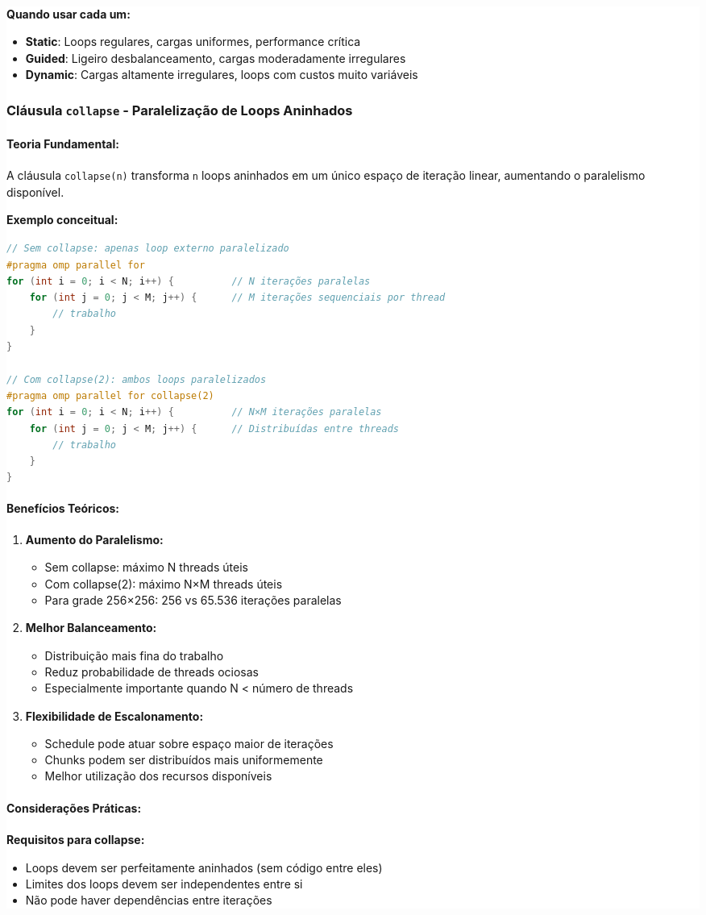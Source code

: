 **Quando usar cada um:**
- **Static**: Loops regulares, cargas uniformes, performance crítica
- **Guided**: Ligeiro desbalanceamento, cargas moderadamente irregulares
- **Dynamic**: Cargas altamente irregulares, loops com custos muito variáveis

### Cláusula `collapse` - Paralelização de Loops Aninhados

#### **Teoria Fundamental:**

A cláusula `collapse(n)` transforma `n` loops aninhados em um único espaço de iteração linear, aumentando o paralelismo disponível.

**Exemplo conceitual:**
```c
// Sem collapse: apenas loop externo paralelizado
#pragma omp parallel for
for (int i = 0; i < N; i++) {          // N iterações paralelas
    for (int j = 0; j < M; j++) {      // M iterações sequenciais por thread
        // trabalho
    }
}

// Com collapse(2): ambos loops paralelizados
#pragma omp parallel for collapse(2)
for (int i = 0; i < N; i++) {          // N×M iterações paralelas
    for (int j = 0; j < M; j++) {      // Distribuídas entre threads
        // trabalho
    }
}
```

#### **Benefícios Teóricos:**

1. **Aumento do Paralelismo:**
   - Sem collapse: máximo N threads úteis
   - Com collapse(2): máximo N×M threads úteis
   - Para grade 256×256: 256 vs 65.536 iterações paralelas

2. **Melhor Balanceamento:**
   - Distribuição mais fina do trabalho
   - Reduz probabilidade de threads ociosas
   - Especialmente importante quando N < número de threads

3. **Flexibilidade de Escalonamento:**
   - Schedule pode atuar sobre espaço maior de iterações
   - Chunks podem ser distribuídos mais uniformemente
   - Melhor utilização dos recursos disponíveis

#### **Considerações Práticas:**

**Requisitos para collapse:**
- Loops devem ser perfeitamente aninhados (sem código entre eles)
- Limites dos loops devem ser independentes entre si
- Não pode haver dependências entre iterações
